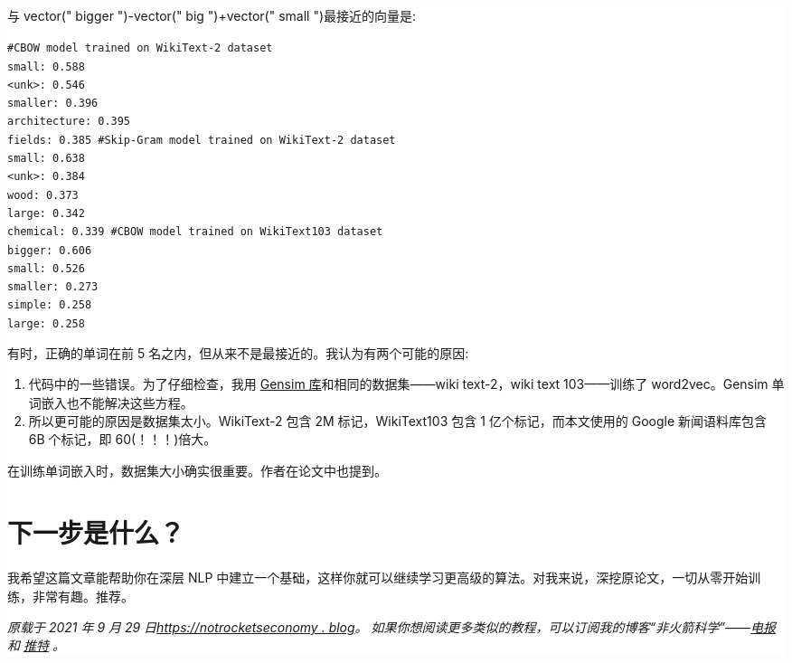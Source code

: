 与 vector(" bigger ")-vector(" big ")+vector(" small ")最接近的向量是:

```
#CBOW model trained on WikiText-2 dataset 
small: 0.588 
<unk>: 0.546 
smaller: 0.396 
architecture: 0.395 
fields: 0.385 #Skip-Gram model trained on WikiText-2 dataset 
small: 0.638 
<unk>: 0.384 
wood: 0.373 
large: 0.342 
chemical: 0.339 #CBOW model trained on WikiText103 dataset 
bigger: 0.606 
small: 0.526 
smaller: 0.273 
simple: 0.258 
large: 0.258
```

有时，正确的单词在前 5 名之内，但从来不是最接近的。我认为有两个可能的原因:

1.  代码中的一些错误。为了仔细检查，我用 [Gensim 库](https://radimrehurek.com/gensim/index.html)和相同的数据集——wiki text-2，wiki text 103——训练了 word2vec。Gensim 单词嵌入也不能解决这些方程。
2.  所以更可能的原因是数据集太小。WikiText-2 包含 2M 标记，WikiText103 包含 1 亿个标记，而本文使用的 Google 新闻语料库包含 6B 个标记，即 60(！！！)倍大。

在训练单词嵌入时，数据集大小确实很重要。作者在论文中也提到。

# 下一步是什么？

我希望这篇文章能帮助你在深层 NLP 中建立一个基础，这样你就可以继续学习更高级的算法。对我来说，深挖原论文，一切从零开始训练，非常有趣。推荐。

*原载于 2021 年 9 月 29 日*[*https://notrocketseconomy . blog*](https://notrocketscience.blog/word2vec-with-pytorch-implementing-original-paper/)*。
如果你想阅读更多类似的教程，可以订阅我的博客“非火箭科学”——*[*电报*](https://t.me/notrocketscienceblog) *和* [*推特*](https://twitter.com/nRocketScience) *。*